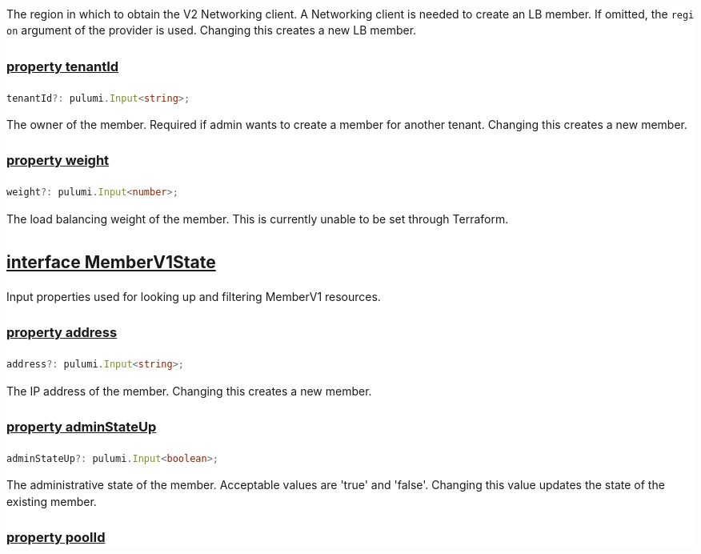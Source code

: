 
The region in which to obtain the V2 Networking client.
A Networking client is needed to create an LB member. If omitted, the
`region` argument of the provider is used. Changing this creates a new
LB member.

<h3 class="pdoc-member-header">
<a class="pdoc-child-name" href="/loadbalancer/memberV1.ts#L184">property tenantId</a>
</h3>

```typescript
tenantId?: pulumi.Input<string>;
```


The owner of the member. Required if admin wants to
create a member for another tenant. Changing this creates a new member.

<h3 class="pdoc-member-header">
<a class="pdoc-child-name" href="/loadbalancer/memberV1.ts#L189">property weight</a>
</h3>

```typescript
weight?: pulumi.Input<number>;
```


The load balancing weight of the member. This is currently unable
to be set through Terraform.

<h2 class="pdoc-module-header" id="MemberV1State">
<a class="pdoc-member-name" href="/loadbalancer/memberV1.ts#L107">interface MemberV1State</a>
</h2>

Input properties used for looking up and filtering MemberV1 resources.

<h3 class="pdoc-member-header">
<a class="pdoc-child-name" href="/loadbalancer/memberV1.ts#L112">property address</a>
</h3>

```typescript
address?: pulumi.Input<string>;
```


The IP address of the member. Changing this creates a
new member.

<h3 class="pdoc-member-header">
<a class="pdoc-child-name" href="/loadbalancer/memberV1.ts#L118">property adminStateUp</a>
</h3>

```typescript
adminStateUp?: pulumi.Input<boolean>;
```


The administrative state of the member.
Acceptable values are 'true' and 'false'. Changing this value updates the
state of the existing member.

<h3 class="pdoc-member-header">
<a class="pdoc-child-name" href="/loadbalancer/memberV1.ts#L123">property poolId</a>
</h3>
